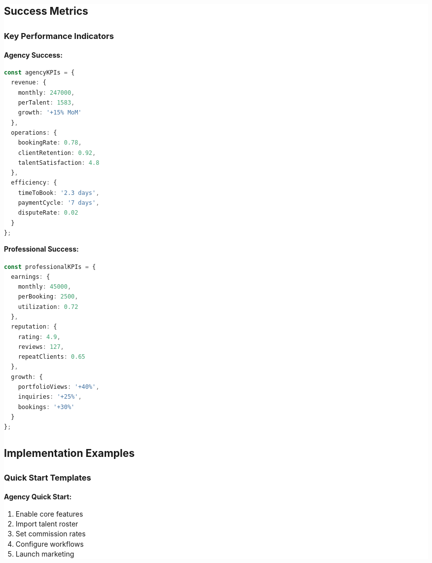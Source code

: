 ## Success Metrics

### Key Performance Indicators

**Agency Success:**
```typescript
const agencyKPIs = {
  revenue: {
    monthly: 247000,
    perTalent: 1583,
    growth: '+15% MoM'
  },
  operations: {
    bookingRate: 0.78,
    clientRetention: 0.92,
    talentSatisfaction: 4.8
  },
  efficiency: {
    timeToBook: '2.3 days',
    paymentCycle: '7 days',
    disputeRate: 0.02
  }
};
```

**Professional Success:**
```typescript
const professionalKPIs = {
  earnings: {
    monthly: 45000,
    perBooking: 2500,
    utilization: 0.72
  },
  reputation: {
    rating: 4.9,
    reviews: 127,
    repeatClients: 0.65
  },
  growth: {
    portfolioViews: '+40%',
    inquiries: '+25%',
    bookings: '+30%'
  }
};
```

## Implementation Examples

### Quick Start Templates

**Agency Quick Start:**
1. Enable core features
2. Import talent roster
3. Set commission rates
4. Configure workflows
5. Launch marketing
